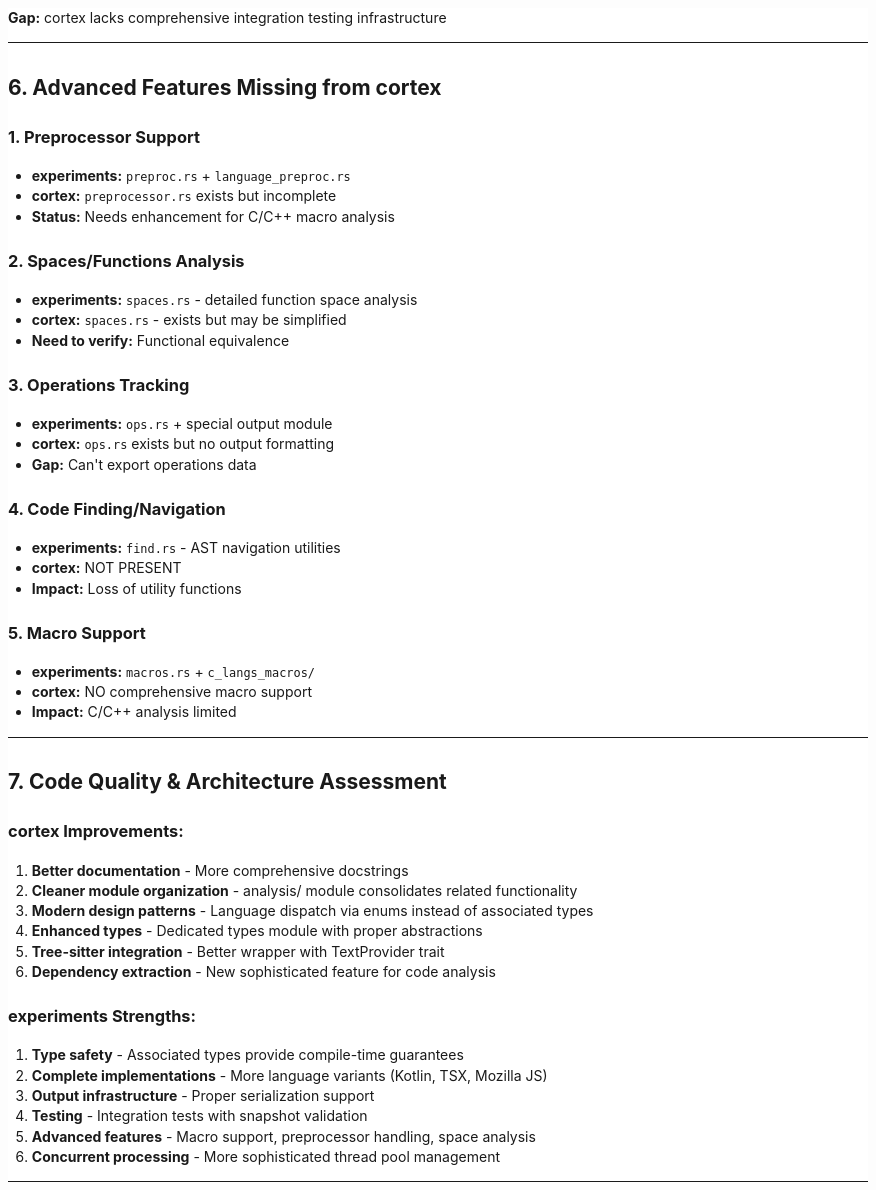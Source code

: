 **Gap:** cortex lacks comprehensive integration testing infrastructure

---

## 6. Advanced Features Missing from cortex

### 1. Preprocessor Support
- **experiments:** `preproc.rs` + `language_preproc.rs`
- **cortex:** `preprocessor.rs` exists but incomplete
- **Status:** Needs enhancement for C/C++ macro analysis

### 2. Spaces/Functions Analysis
- **experiments:** `spaces.rs` - detailed function space analysis
- **cortex:** `spaces.rs` - exists but may be simplified
- **Need to verify:** Functional equivalence

### 3. Operations Tracking
- **experiments:** `ops.rs` + special output module
- **cortex:** `ops.rs` exists but no output formatting
- **Gap:** Can't export operations data

### 4. Code Finding/Navigation
- **experiments:** `find.rs` - AST navigation utilities
- **cortex:** NOT PRESENT
- **Impact:** Loss of utility functions

### 5. Macro Support
- **experiments:** `macros.rs` + `c_langs_macros/`
- **cortex:** NO comprehensive macro support
- **Impact:** C/C++ analysis limited

---

## 7. Code Quality & Architecture Assessment

### cortex Improvements:
1. **Better documentation** - More comprehensive docstrings
2. **Cleaner module organization** - analysis/ module consolidates related functionality
3. **Modern design patterns** - Language dispatch via enums instead of associated types
4. **Enhanced types** - Dedicated types module with proper abstractions
5. **Tree-sitter integration** - Better wrapper with TextProvider trait
6. **Dependency extraction** - New sophisticated feature for code analysis

### experiments Strengths:
1. **Type safety** - Associated types provide compile-time guarantees
2. **Complete implementations** - More language variants (Kotlin, TSX, Mozilla JS)
3. **Output infrastructure** - Proper serialization support
4. **Testing** - Integration tests with snapshot validation
5. **Advanced features** - Macro support, preprocessor handling, space analysis
6. **Concurrent processing** - More sophisticated thread pool management

---